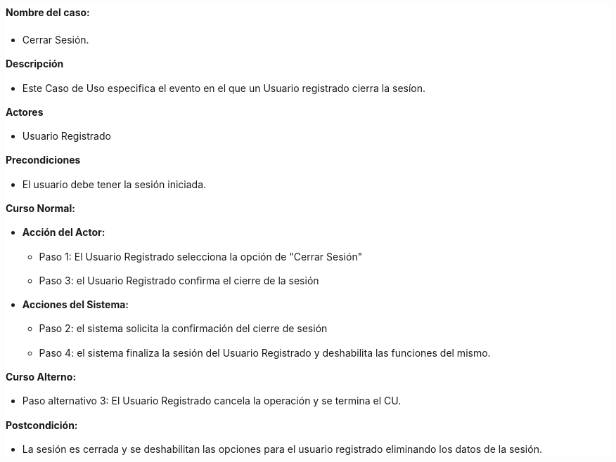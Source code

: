 
#### Nombre del caso:

- Cerrar Sesión.

**Descripción**

- Este Caso de Uso especifica el evento en el que un Usuario registrado cierra la sesíon.

**Actores**

- Usuario Registrado

**Precondiciones**

- El usuario debe tener la sesión iniciada.

**Curso Normal:**

- **Acción del Actor:**

	- Paso 1: El Usuario Registrado selecciona la opción de "Cerrar Sesión"
	
	- Paso 3: el Usuario Registrado confirma el cierre de la sesión

- **Acciones del Sistema:**

	- Paso 2: el sistema solicita la confirmación del cierre de sesión
	
	- Paso 4: el sistema finaliza la sesión del Usuario Registrado y deshabilita las funciones del mismo.

**Curso Alterno:**

- Paso alternativo 3: El Usuario Registrado cancela la operación y se termina el CU.

**Postcondición:**

- La sesión es cerrada y se deshabilitan las opciones para el usuario registrado eliminando los datos de la sesión.

